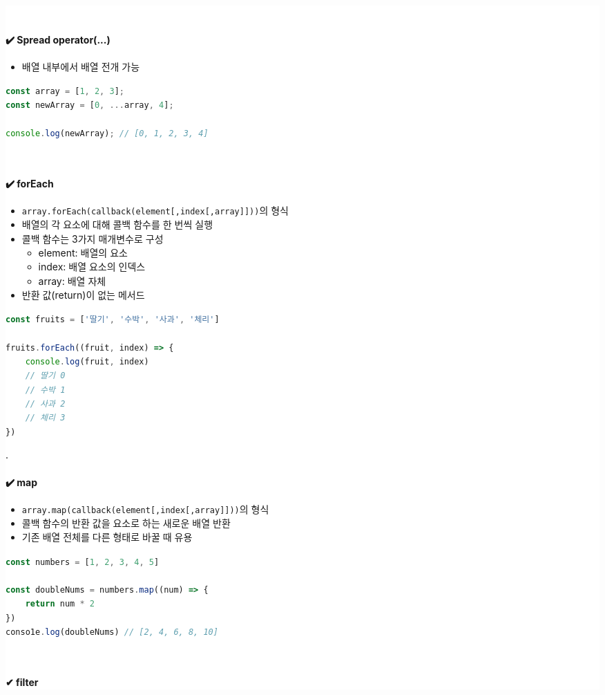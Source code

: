 <br>

#### ✔️ Spread operator(...)

- 배열 내부에서 배열 전개 가능

```javascript
const array = [1, 2, 3];
const newArray = [0, ...array, 4];

console.log(newArray); // [0, 1, 2, 3, 4]
```

<br>

#### ✔️ forEach

- `array.forEach(callback(element[,index[,array]]))`의 형식
- 배열의 각 요소에 대해 콜백 함수를 한 번씩 실행
- 콜백 함수는 3가지 매개변수로 구성
  - element: 배열의 요소
  - index: 배열 요소의 인덱스
  - array: 배열 자체
- 반환 값(return)이 없는 메서드

```javascript
const fruits = ['딸기', '수박', '사과', '체리']

fruits.forEach((fruit, index) => {
	console.log(fruit, index)
	// 딸기 0
	// 수박 1
	// 사과 2
	// 체리 3
})
```

.<br>

#### ✔️ map

- `array.map(callback(element[,index[,array]]))`의 형식
- 콜백 함수의 반환 값을 요소로 하는 새로운 배열 반환
- 기존 배열 전체를 다른 형태로 바꿀 때 유용

```javascript
const numbers = [1, 2, 3, 4, 5]

const doubleNums = numbers.map((num) => {
	return num * 2
})
conso1e.log(doubleNums) // [2, 4, 6, 8, 10]
```

<br>

#### ✔ filter
